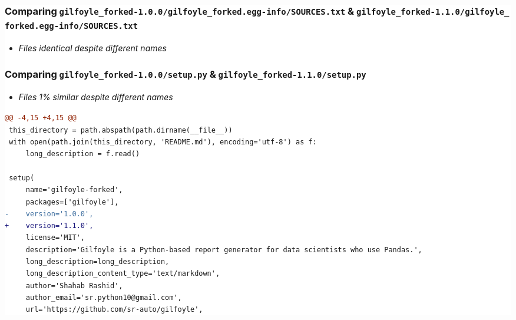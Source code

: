 ### Comparing `gilfoyle_forked-1.0.0/gilfoyle_forked.egg-info/SOURCES.txt` & `gilfoyle_forked-1.1.0/gilfoyle_forked.egg-info/SOURCES.txt`

 * *Files identical despite different names*

### Comparing `gilfoyle_forked-1.0.0/setup.py` & `gilfoyle_forked-1.1.0/setup.py`

 * *Files 1% similar despite different names*

```diff
@@ -4,15 +4,15 @@
 this_directory = path.abspath(path.dirname(__file__))
 with open(path.join(this_directory, 'README.md'), encoding='utf-8') as f:
     long_description = f.read()
 
 setup(
     name='gilfoyle-forked',
     packages=['gilfoyle'],
-    version='1.0.0',
+    version='1.1.0',
     license='MIT',
     description='Gilfoyle is a Python-based report generator for data scientists who use Pandas.',
     long_description=long_description,
     long_description_content_type='text/markdown',
     author='Shahab Rashid',
     author_email='sr.python10@gmail.com',
     url='https://github.com/sr-auto/gilfoyle',
```

